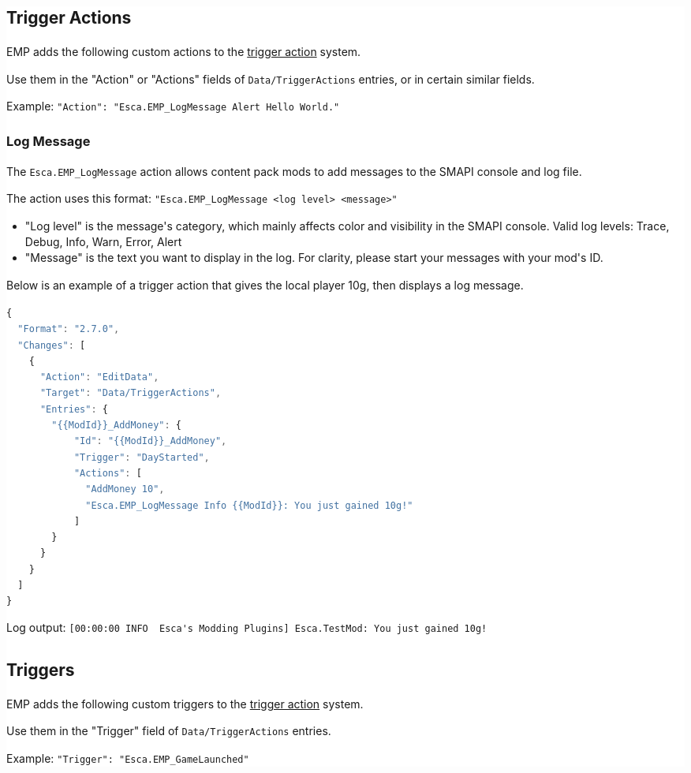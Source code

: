 ## Trigger Actions
EMP adds the following custom actions to the [trigger action](https://stardewvalleywiki.com/Modding:Trigger_actions) system.

Use them in the "Action" or "Actions" fields of `Data/TriggerActions` entries, or in certain similar fields.

Example: `"Action": "Esca.EMP_LogMessage Alert Hello World."`

### Log Message
The `Esca.EMP_LogMessage` action allows content pack mods to add messages to the SMAPI console and log file.

The action uses this format: `"Esca.EMP_LogMessage <log level> <message>"`

* "Log level" is the message's category, which mainly affects color and visibility in the SMAPI console. Valid log levels: Trace, Debug, Info, Warn, Error, Alert
* "Message" is the text you want to display in the log. For clarity, please start your messages with your mod's ID.

Below is an example of a trigger action that gives the local player 10g, then displays a log message.

```js
{
  "Format": "2.7.0",
  "Changes": [
    {
      "Action": "EditData",
      "Target": "Data/TriggerActions",
      "Entries": {
        "{{ModId}}_AddMoney": {
            "Id": "{{ModId}}_AddMoney",
            "Trigger": "DayStarted",
            "Actions": [
              "AddMoney 10",
              "Esca.EMP_LogMessage Info {{ModId}}: You just gained 10g!"
            ]
        }
      }
    }
  ]
}
```

Log output: `[00:00:00 INFO  Esca's Modding Plugins] Esca.TestMod: You just gained 10g!`

## Triggers
EMP adds the following custom triggers to the [trigger action](https://stardewvalleywiki.com/Modding:Trigger_actions) system.

Use them in the "Trigger" field of `Data/TriggerActions` entries.

Example: `"Trigger": "Esca.EMP_GameLaunched"`
